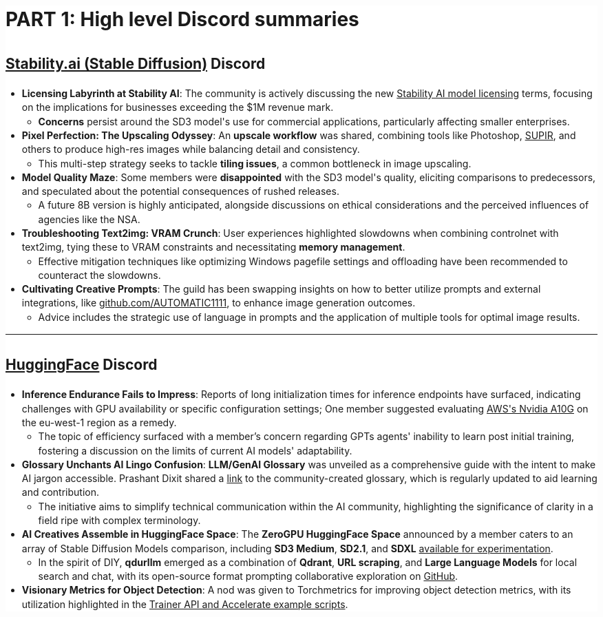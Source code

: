 # PART 1: High level Discord summaries




## [Stability.ai (Stable Diffusion)](https://discord.com/channels/1002292111942635562) Discord

- **Licensing Labyrinth at Stability AI**: The community is actively discussing the new [Stability AI model licensing](https://stability.ai/news/license-update) terms, focusing on the implications for businesses exceeding the $1M revenue mark.
   - **Concerns** persist around the SD3 model's use for commercial applications, particularly affecting smaller enterprises.
- **Pixel Perfection: The Upscaling Odyssey**: An **upscale workflow** was shared, combining tools like Photoshop, [SUPIR](https://old.reddit.com/r/StableDiffusion/comments/1b50sp0/ccsr_vs_supir_upscale_comparison_portrait/), and others to produce high-res images while balancing detail and consistency.
   - This multi-step strategy seeks to tackle **tiling issues**, a common bottleneck in image upscaling.
- **Model Quality Maze**: Some members were **disappointed** with the SD3 model's quality, eliciting comparisons to predecessors, and speculated about the potential consequences of rushed releases.
   - A future 8B version is highly anticipated, alongside discussions on ethical considerations and the perceived influences of agencies like the NSA.
- **Troubleshooting Text2img: VRAM Crunch**: User experiences highlighted slowdowns when combining controlnet with text2img, tying these to VRAM constraints and necessitating **memory management**.
   - Effective mitigation techniques like optimizing Windows pagefile settings and offloading have been recommended to counteract the slowdowns.
- **Cultivating Creative Prompts**: The guild has been swapping insights on how to better utilize prompts and external integrations, like [github.com/AUTOMATIC1111](https://github.com/AUTOMATIC1111/stable-diffusion-webui/wiki/Command-Line-Arguments-and-Settings), to enhance image generation outcomes.
   - Advice includes the strategic use of language in prompts and the application of multiple tools for optimal image results.



---



## [HuggingFace](https://discord.com/channels/879548962464493619) Discord

- **Inference Endurance Fails to Impress**: Reports of long initialization times for inference endpoints have surfaced, indicating challenges with GPU availability or specific configuration settings; One member suggested evaluating [AWS's Nvidia A10G](https://aws.amazon.com/ec2/instance-types/a10g/) on the eu-west-1 region as a remedy.
   - The topic of efficiency surfaced with a member’s concern regarding GPTs agents' inability to learn post initial training, fostering a discussion on the limits of current AI models' adaptability.
- **Glossary Unchants AI Lingo Confusion**: **LLM/GenAI Glossary** was unveiled as a comprehensive guide with the intent to make AI jargon accessible. Prashant Dixit shared a [link](https://github.com/freetoolsarebest/llm-glossary) to the community-created glossary, which is regularly updated to aid learning and contribution.
   - The initiative aims to simplify technical communication within the AI community, highlighting the significance of clarity in a field ripe with complex terminology.
- **AI Creatives Assemble in HuggingFace Space**: The **ZeroGPU HuggingFace Space** announced by a member caters to an array of Stable Diffusion Models comparison, including **SD3 Medium**, **SD2.1**, and **SDXL** [available for experimentation](https://huggingface.co/spaces/Nick088/stable-diffusion-arena).
   - In the spirit of DIY, **qdurllm** emerged as a combination of **Qdrant**, **URL scraping**, and **Large Language Models** for local search and chat, with its open-source format prompting collaborative exploration on [GitHub](https://github.com/AstraBert/qdurllm).
- **Visionary Metrics for Object Detection**: A nod was given to Torchmetrics for improving object detection metrics, with its utilization highlighted in the [Trainer API and Accelerate example scripts](https://github.com/huggingface/transformers/tree/main/examples/pytorch/object-detection).